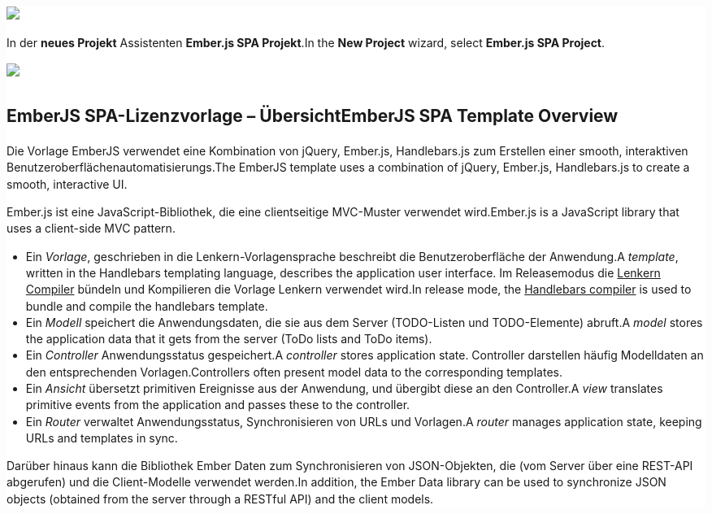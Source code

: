 ![](emberjs-template/_static/image2.png)

<span data-ttu-id="ecb4e-127">In der **neues Projekt** Assistenten **Ember.js SPA Projekt**.</span><span class="sxs-lookup"><span data-stu-id="ecb4e-127">In the **New Project** wizard, select **Ember.js SPA Project**.</span></span>

![](emberjs-template/_static/image4.png)

## <a name="emberjs-spa-template-overview"></a><span data-ttu-id="ecb4e-128">EmberJS SPA-Lizenzvorlage – Übersicht</span><span class="sxs-lookup"><span data-stu-id="ecb4e-128">EmberJS SPA Template Overview</span></span>

<span data-ttu-id="ecb4e-129">Die Vorlage EmberJS verwendet eine Kombination von jQuery, Ember.js, Handlebars.js zum Erstellen einer smooth, interaktiven Benutzeroberflächenautomatisierungs.</span><span class="sxs-lookup"><span data-stu-id="ecb4e-129">The EmberJS template uses a combination of jQuery, Ember.js, Handlebars.js to create a smooth, interactive UI.</span></span>

<span data-ttu-id="ecb4e-130">Ember.js ist eine JavaScript-Bibliothek, die eine clientseitige MVC-Muster verwendet wird.</span><span class="sxs-lookup"><span data-stu-id="ecb4e-130">Ember.js is a JavaScript library that uses a client-side MVC pattern.</span></span>

- <span data-ttu-id="ecb4e-131">Ein *Vorlage*, geschrieben in die Lenkern-Vorlagensprache beschreibt die Benutzeroberfläche der Anwendung.</span><span class="sxs-lookup"><span data-stu-id="ecb4e-131">A *template*, written in the Handlebars templating language, describes the application user interface.</span></span> <span data-ttu-id="ecb4e-132">Im Releasemodus die [Lenkern Compiler](https://github.com/Myslik/csharp-ember-handlebars) bündeln und Kompilieren die Vorlage Lenkern verwendet wird.</span><span class="sxs-lookup"><span data-stu-id="ecb4e-132">In release mode, the [Handlebars compiler](https://github.com/Myslik/csharp-ember-handlebars) is used to bundle and compile the handlebars template.</span></span>
- <span data-ttu-id="ecb4e-133">Ein *Modell* speichert die Anwendungsdaten, die sie aus dem Server (TODO-Listen und TODO-Elemente) abruft.</span><span class="sxs-lookup"><span data-stu-id="ecb4e-133">A *model* stores the application data that it gets from the server (ToDo lists and ToDo items).</span></span>
- <span data-ttu-id="ecb4e-134">Ein *Controller* Anwendungsstatus gespeichert.</span><span class="sxs-lookup"><span data-stu-id="ecb4e-134">A *controller* stores application state.</span></span> <span data-ttu-id="ecb4e-135">Controller darstellen häufig Modelldaten an den entsprechenden Vorlagen.</span><span class="sxs-lookup"><span data-stu-id="ecb4e-135">Controllers often present model data to the corresponding templates.</span></span>
- <span data-ttu-id="ecb4e-136">Ein *Ansicht* übersetzt primitiven Ereignisse aus der Anwendung, und übergibt diese an den Controller.</span><span class="sxs-lookup"><span data-stu-id="ecb4e-136">A *view* translates primitive events from the application and passes these to the controller.</span></span>
- <span data-ttu-id="ecb4e-137">Ein *Router* verwaltet Anwendungsstatus, Synchronisieren von URLs und Vorlagen.</span><span class="sxs-lookup"><span data-stu-id="ecb4e-137">A *router* manages application state, keeping URLs and templates in sync.</span></span>

<span data-ttu-id="ecb4e-138">Darüber hinaus kann die Bibliothek Ember Daten zum Synchronisieren von JSON-Objekten, die (vom Server über eine REST-API abgerufen) und die Client-Modelle verwendet werden.</span><span class="sxs-lookup"><span data-stu-id="ecb4e-138">In addition, the Ember Data library can be used to synchronize JSON objects (obtained from the server through a RESTful API) and the client models.</span></span>
